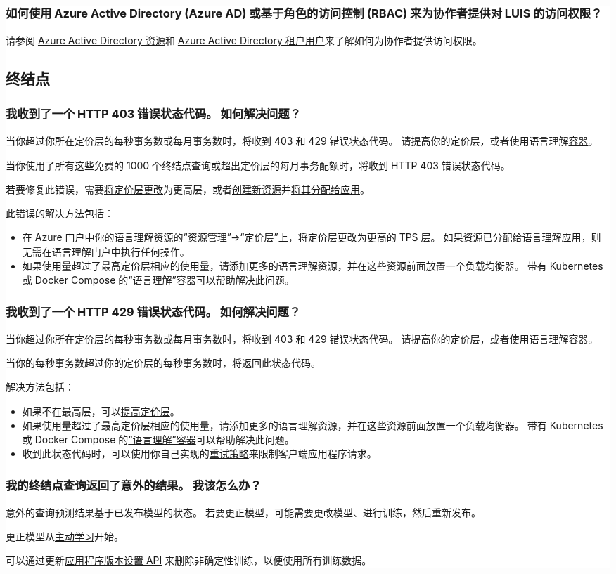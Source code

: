 ### <a name="how-do-i-give-collaborators-access-to-luis-with-azure-active-directory-azure-ad-or-role-based-access-control-rbac"></a>如何使用 Azure Active Directory (Azure AD) 或基于角色的访问控制 (RBAC) 来为协作者提供对 LUIS 的访问权限？

请参阅 [Azure Active Directory 资源](luis-how-to-collaborate.md#azure-active-directory-resources)和 [Azure Active Directory 租户用户](luis-how-to-collaborate.md#azure-active-directory-tenant-user)来了解如何为协作者提供访问权限。

<a name="luis-endpoint"></a>

## <a name="endpoint"></a>终结点

### <a name="i-received-an-http-403-error-status-code-how-do-i-fix-it"></a>我收到了一个 HTTP 403 错误状态代码。 如何解决问题？

当你超过你所在定价层的每秒事务数或每月事务数时，将收到 403 和 429 错误状态代码。 请提高你的定价层，或者使用语言理解[容器](luis-container-howto.md)。

当你使用了所有这些免费的 1000 个终结点查询或超出定价层的每月事务配额时，将收到 HTTP 403 错误状态代码。

若要修复此错误，需要[将定价层更改](luis-how-to-azure-subscription.md#change-pricing-tier)为更高层，或者[创建新资源](get-started-portal-deploy-app.md#create-the-endpoint-resource)并[将其分配给应用](get-started-portal-deploy-app.md#assign-the-resource-key-to-the-luis-app-in-the-luis-portal)。

此错误的解决方法包括：

* 在 [Azure 门户](https://portal.azure.cn)中你的语言理解资源的“资源管理”->“定价层”上，将定价层更改为更高的 TPS 层。 如果资源已分配给语言理解应用，则无需在语言理解门户中执行任何操作。
*  如果使用量超过了最高定价层相应的使用量，请添加更多的语言理解资源，并在这些资源前面放置一个负载均衡器。 带有 Kubernetes 或 Docker Compose 的[“语言理解”容器](luis-container-howto.md)可以帮助解决此问题。

### <a name="i-received-an-http-429-error-status-code-how-do-i-fix-it"></a>我收到了一个 HTTP 429 错误状态代码。 如何解决问题？

当你超过你所在定价层的每秒事务数或每月事务数时，将收到 403 和 429 错误状态代码。 请提高你的定价层，或者使用语言理解[容器](luis-container-howto.md)。

当你的每秒事务数超过你的定价层的每秒事务数时，将返回此状态代码。

解决方法包括：

* 如果不在最高层，可以[提高定价层](luis-how-to-azure-subscription.md#change-pricing-tier)。
* 如果使用量超过了最高定价层相应的使用量，请添加更多的语言理解资源，并在这些资源前面放置一个负载均衡器。 带有 Kubernetes 或 Docker Compose 的[“语言理解”容器](luis-container-howto.md)可以帮助解决此问题。
* 收到此状态代码时，可以使用你自己实现的[重试策略](https://docs.microsoft.com/azure/architecture/best-practices/transient-faults#general-guidelines)来限制客户端应用程序请求。

### <a name="my-endpoint-query-returned-unexpected-results-what-should-i-do"></a>我的终结点查询返回了意外的结果。 我该怎么办？

意外的查询预测结果基于已发布模型的状态。 若要更正模型，可能需要更改模型、进行训练，然后重新发布。

更正模型从[主动学习](luis-how-to-review-endpoint-utterances.md)开始。

可以通过更新[应用程序版本设置 API](https://dev.cognitive.azure.cn/docs/services/5890b47c39e2bb17b84a55ff/operations/versions-update-application-version-settings) 来删除非确定性训练，以便使用所有训练数据。
